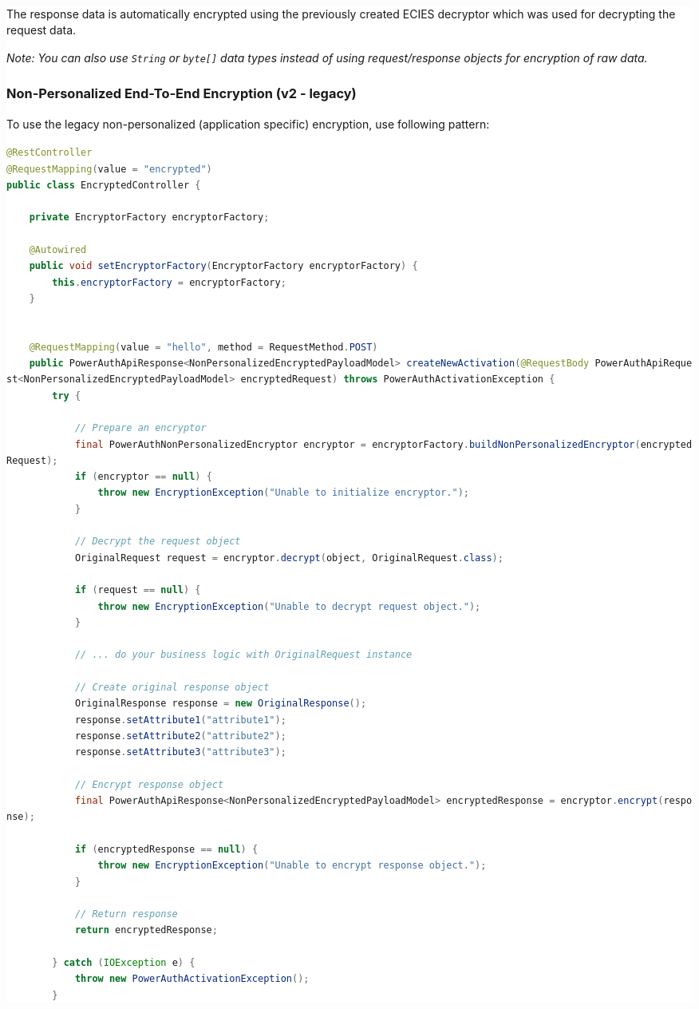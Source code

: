 The response data is automatically encrypted using the previously created ECIES decryptor which was used for decrypting the request data.

_Note: You can also use `String` or `byte[]` data types instead of using request/response objects for encryption of raw data._

### Non-Personalized End-To-End Encryption (v2 - legacy)

To use the legacy non-personalized (application specific) encryption, use following pattern:

```java
@RestController
@RequestMapping(value = "encrypted")
public class EncryptedController {

    private EncryptorFactory encryptorFactory;

    @Autowired
    public void setEncryptorFactory(EncryptorFactory encryptorFactory) {
        this.encryptorFactory = encryptorFactory;
    }


    @RequestMapping(value = "hello", method = RequestMethod.POST)
    public PowerAuthApiResponse<NonPersonalizedEncryptedPayloadModel> createNewActivation(@RequestBody PowerAuthApiRequest<NonPersonalizedEncryptedPayloadModel> encryptedRequest) throws PowerAuthActivationException {
        try {

            // Prepare an encryptor
            final PowerAuthNonPersonalizedEncryptor encryptor = encryptorFactory.buildNonPersonalizedEncryptor(encryptedRequest);
            if (encryptor == null) {
                throw new EncryptionException("Unable to initialize encryptor.");
            }

            // Decrypt the request object
            OriginalRequest request = encryptor.decrypt(object, OriginalRequest.class);

            if (request == null) {
                throw new EncryptionException("Unable to decrypt request object.");
            }

            // ... do your business logic with OriginalRequest instance

            // Create original response object
            OriginalResponse response = new OriginalResponse();
            response.setAttribute1("attribute1");
            response.setAttribute2("attribute2");
            response.setAttribute3("attribute3");

            // Encrypt response object
            final PowerAuthApiResponse<NonPersonalizedEncryptedPayloadModel> encryptedResponse = encryptor.encrypt(response);

            if (encryptedResponse == null) {
                throw new EncryptionException("Unable to encrypt response object.");
            }

            // Return response
            return encryptedResponse;

        } catch (IOException e) {
            throw new PowerAuthActivationException();
        }
```